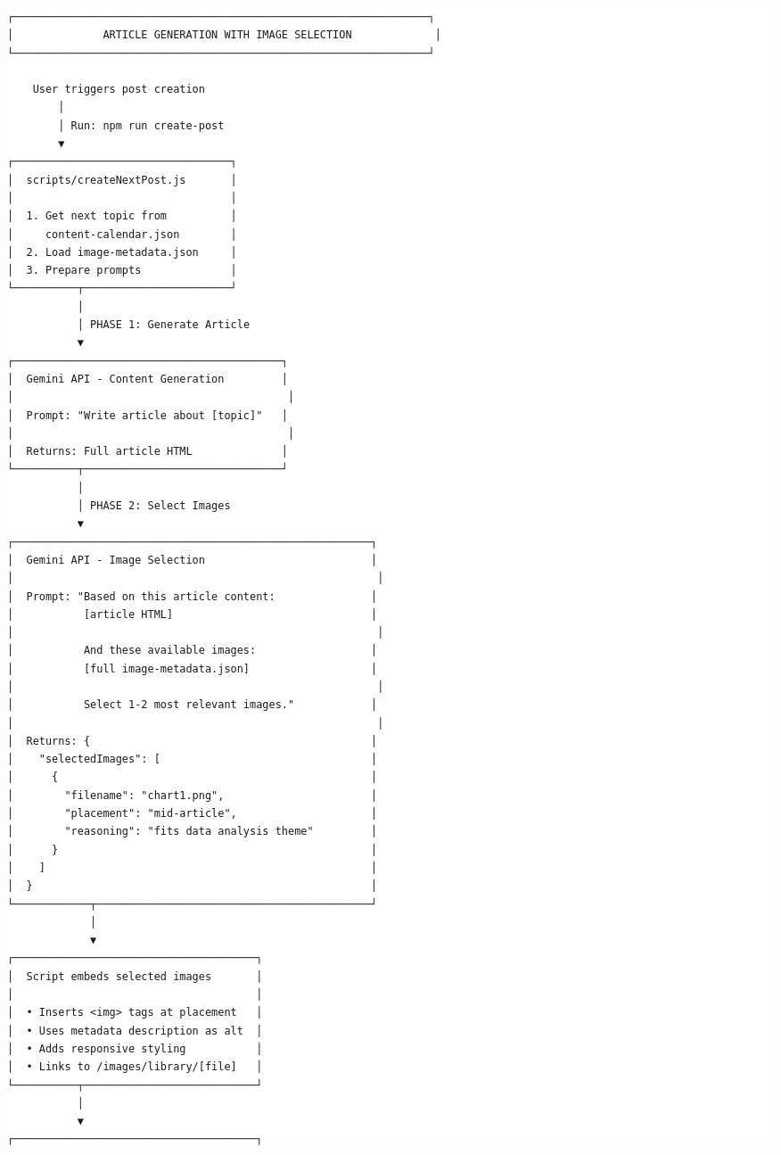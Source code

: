 ```
┌─────────────────────────────────────────────────────────────────┐
│              ARTICLE GENERATION WITH IMAGE SELECTION             │
└─────────────────────────────────────────────────────────────────┘

    User triggers post creation
        │
        │ Run: npm run create-post
        ▼
┌──────────────────────────────────┐
│  scripts/createNextPost.js       │
│                                  │
│  1. Get next topic from          │
│     content-calendar.json        │
│  2. Load image-metadata.json     │
│  3. Prepare prompts              │
└──────────┬───────────────────────┘
           │
           │ PHASE 1: Generate Article
           ▼
┌──────────────────────────────────────────┐
│  Gemini API - Content Generation         │
│                                           │
│  Prompt: "Write article about [topic]"   │
│                                           │
│  Returns: Full article HTML              │
└──────────┬───────────────────────────────┘
           │
           │ PHASE 2: Select Images
           ▼
┌────────────────────────────────────────────────────────┐
│  Gemini API - Image Selection                          │
│                                                         │
│  Prompt: "Based on this article content:               │
│           [article HTML]                               │
│                                                         │
│           And these available images:                  │
│           [full image-metadata.json]                   │
│                                                         │
│           Select 1-2 most relevant images."            │
│                                                         │
│  Returns: {                                            │
│    "selectedImages": [                                 │
│      {                                                 │
│        "filename": "chart1.png",                       │
│        "placement": "mid-article",                     │
│        "reasoning": "fits data analysis theme"         │
│      }                                                 │
│    ]                                                   │
│  }                                                     │
└────────────┬───────────────────────────────────────────┘
             │
             ▼
┌──────────────────────────────────────┐
│  Script embeds selected images       │
│                                      │
│  • Inserts <img> tags at placement   │
│  • Uses metadata description as alt  │
│  • Adds responsive styling           │
│  • Links to /images/library/[file]   │
└──────────┬───────────────────────────┘
           │
           ▼
┌──────────────────────────────────────┐
```